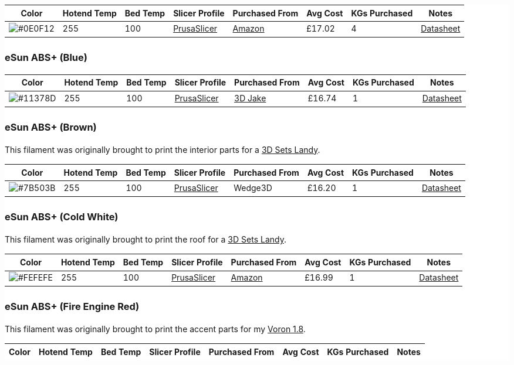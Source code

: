 |                            Color                             | Hotend Temp | Bed Temp | Slicer Profile                                                                                                                          | Purchased From                                           | Avg Cost | KGs Purchased | Notes                                                                       |
| :----------------------------------------------------------: | ----------- | -------- | --------------------------------------------------------------------------------------------------------------------------------------- | -------------------------------------------------------- | -------- | ------------- | --------------------------------------------------------------------------- |
| ![#0E0F12](https://via.placeholder.com/13/0E0F12/0E0F12.png) | 255         | 100      | [PrusaSlicer](<https://github.com/mikepthomas/3dprinting/blob/main/Slicer%20Profiles/PrusaSlicer/filament/eSun%20ABS%2B%20(Black).ini>) | [Amazon](https://www.amazon.co.uk/gp/product/B07FQ5MC78) | £17.02   | 4             | [Datasheet](https://www.esun3d.com/uploads/eSUN_ABS+-Filament_TDS_V4.0.pdf) |

### eSun ABS+ (Blue)

|                            Color                             | Hotend Temp | Bed Temp | Slicer Profile                                                                                                                         | Purchased From                                | Avg Cost | KGs Purchased | Notes                                                                       |
| :----------------------------------------------------------: | ----------- | -------- | -------------------------------------------------------------------------------------------------------------------------------------- | --------------------------------------------- | -------- | ------------- | --------------------------------------------------------------------------- |
| ![#11378D](https://via.placeholder.com/13/11378D/11378D.png) | 255         | 100      | [PrusaSlicer](<https://github.com/mikepthomas/3dprinting/blob/main/Slicer%20Profiles/PrusaSlicer/filament/eSun%20ABS%2B%20(Blue).ini>) | [3D Jake](https://www.3djake.uk/esun/absblue) | £16.74   | 1             | [Datasheet](https://www.esun3d.com/uploads/eSUN_ABS+-Filament_TDS_V4.0.pdf) |

### eSun ABS+ (Brown)

This filament was originally brought to print the interior parts for a [3D Sets Landy](3d-sets-landy.md).

|                            Color                             | Hotend Temp | Bed Temp | Slicer Profile                                                                                                                          | Purchased From | Avg Cost | KGs Purchased | Notes                                                                       |
| :----------------------------------------------------------: | ----------- | -------- | --------------------------------------------------------------------------------------------------------------------------------------- | -------------- | -------- | ------------- | --------------------------------------------------------------------------- |
| ![#7B503B](https://via.placeholder.com/13/7B503B/7B503B.png) | 255         | 100      | [PrusaSlicer](<https://github.com/mikepthomas/3dprinting/blob/main/Slicer%20Profiles/PrusaSlicer/filament/eSun%20ABS%2B%20(Brown).ini>) | Wedge3D        | £16.20   | 1             | [Datasheet](https://www.esun3d.com/uploads/eSUN_ABS+-Filament_TDS_V4.0.pdf) |

### eSun ABS+ (Cold White)

This filament was originally brought to print the roof for a [3D Sets Landy](3d-sets-landy.md).

|                            Color                             | Hotend Temp | Bed Temp | Slicer Profile                                                                                                                                 | Purchased From                                           | Avg Cost | KGs Purchased | Notes                                                                       |
| :----------------------------------------------------------: | ----------- | -------- | ---------------------------------------------------------------------------------------------------------------------------------------------- | -------------------------------------------------------- | -------- | ------------- | --------------------------------------------------------------------------- |
| ![#FEFEFE](https://via.placeholder.com/13/FEFEFE/FEFEFE.png) | 255         | 100      | [PrusaSlicer](<https://github.com/mikepthomas/3dprinting/blob/main/Slicer%20Profiles/PrusaSlicer/filament/eSun%20ABS%2B%20(Cold%20White).ini>) | [Amazon](https://www.amazon.co.uk/gp/product/B07FQ93Y6N) | £16.99   | 1             | [Datasheet](https://www.esun3d.com/uploads/eSUN_ABS+-Filament_TDS_V4.0.pdf) |

### eSun ABS+ (Fire Engine Red)

This filament was originally brought to print the accent parts for my [Voron 1.8](printer-voron-1.8.md).

|                            Color                             | Hotend Temp | Bed Temp | Slicer Profile                                                                                                                                        | Purchased From                                           | Avg Cost | KGs Purchased | Notes                                                                       |
| :----------------------------------------------------------: | ----------- | -------- | ----------------------------------------------------------------------------------------------------------------------------------------------------- | -------------------------------------------------------- | -------- | ------------- | --------------------------------------------------------------------------- |